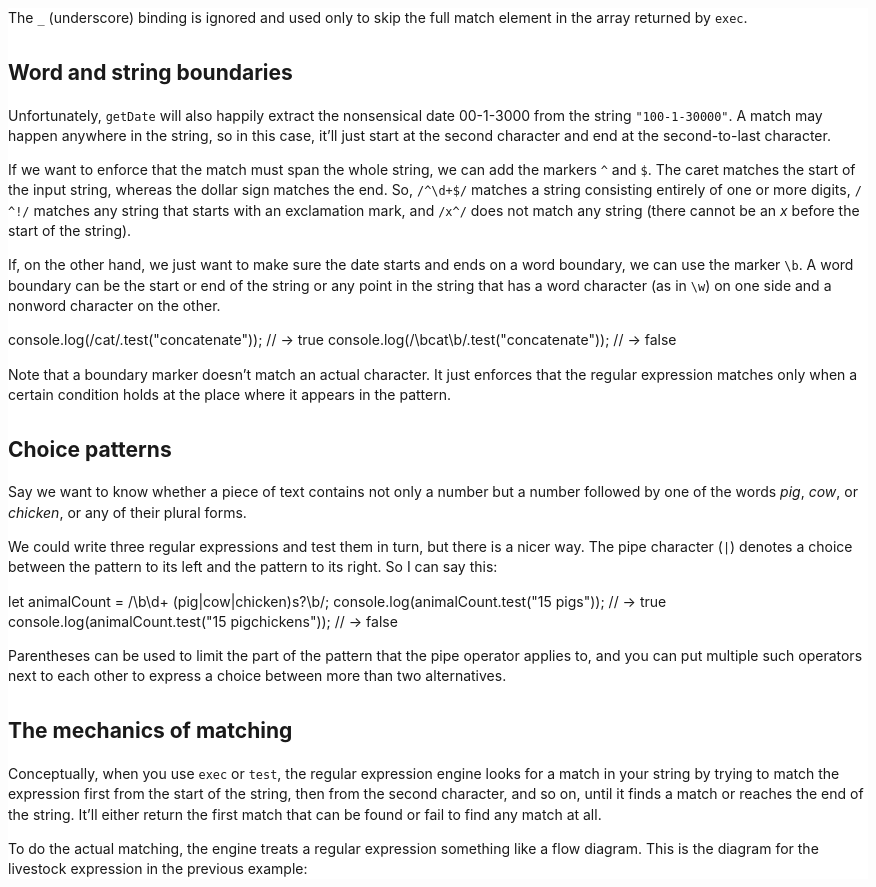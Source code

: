 The `_` (underscore) binding is ignored and used only to skip the full match element in the array returned by `exec`.

## Word and string boundaries

Unfortunately, `getDate` will also happily extract the nonsensical date 00-1-3000 from the string `"100-1-30000"`. A match may happen anywhere in the string, so in this case, it’ll just start at the second character and end at the second-to-last character.

If we want to enforce that the match must span the whole string, we can add the markers `^` and `$`. The caret matches the start of the input string, whereas the dollar sign matches the end. So, `/^\d+$/` matches a string consisting entirely of one or more digits, `/^!/` matches any string that starts with an exclamation mark, and `/x^/` does not match any string (there cannot be an _x_ before the start of the string).

If, on the other hand, we just want to make sure the date starts and ends on a word boundary, we can use the marker `\b`. A word boundary can be the start or end of the string or any point in the string that has a word character (as in `\w`) on one side and a nonword character on the other.

console.log(/cat/.test("concatenate"));
// → true
console.log(/\\bcat\\b/.test("concatenate"));
// → false

Note that a boundary marker doesn’t match an actual character. It just enforces that the regular expression matches only when a certain condition holds at the place where it appears in the pattern.

## Choice patterns

Say we want to know whether a piece of text contains not only a number but a number followed by one of the words _pig_, _cow_, or _chicken_, or any of their plural forms.

We could write three regular expressions and test them in turn, but there is a nicer way. The pipe character (`|`) denotes a choice between the pattern to its left and the pattern to its right. So I can say this:

let animalCount \= /\\b\\d+ (pig|cow|chicken)s?\\b/;
console.log(animalCount.test("15 pigs"));
// → true
console.log(animalCount.test("15 pigchickens"));
// → false

Parentheses can be used to limit the part of the pattern that the pipe operator applies to, and you can put multiple such operators next to each other to express a choice between more than two alternatives.

## The mechanics of matching

Conceptually, when you use `exec` or `test`, the regular expression engine looks for a match in your string by trying to match the expression first from the start of the string, then from the second character, and so on, until it finds a match or reaches the end of the string. It’ll either return the first match that can be found or fail to find any match at all.

To do the actual matching, the engine treats a regular expression something like a flow diagram. This is the diagram for the livestock expression in the previous example:
